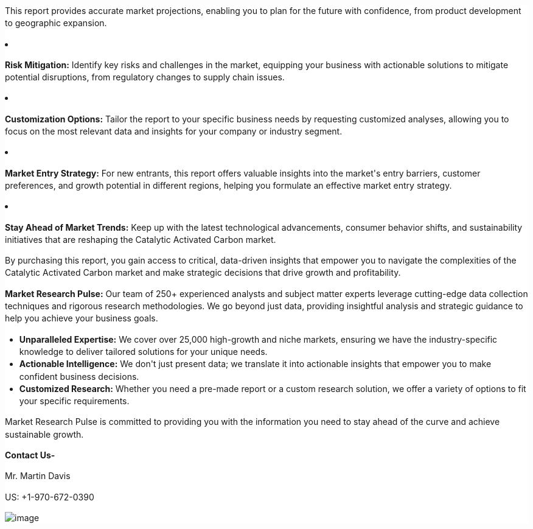This report provides accurate market projections, enabling you to plan for the future with confidence, from product development to geographic expansion.</p></li><li><p><strong>Risk Mitigation:</strong> Identify key risks and challenges in the market, equipping your business with actionable solutions to mitigate potential disruptions, from regulatory changes to supply chain issues.</p></li><li><p><strong>Customization Options:</strong> Tailor the report to your specific business needs by requesting customized analyses, allowing you to focus on the most relevant data and insights for your company or industry segment.</p></li><li><p><strong>Market Entry Strategy:</strong> For new entrants, this report offers valuable insights into the market's entry barriers, customer preferences, and growth potential in different regions, helping you formulate an effective market entry strategy.</p></li><li><p><strong>Stay Ahead of Market Trends:</strong> Keep up with the latest technological advancements, consumer behavior shifts, and sustainability initiatives that are reshaping the Catalytic Activated Carbon market.</p></li></ol><p>By purchasing this report, you gain access to critical, data-driven insights that empower you to navigate the complexities of the Catalytic Activated Carbon market and make strategic decisions that drive growth and profitability.</p><p><strong>Market Research Pulse:</strong>&nbsp;Our team of 250+ experienced analysts and subject matter experts leverage cutting-edge data collection techniques and rigorous research methodologies. We go beyond just data, providing insightful analysis and strategic guidance to help you achieve your business goals.</p><ul><li><strong>Unparalleled Expertise:</strong>&nbsp;We cover over 25,000 high-growth and niche markets, ensuring we have the industry-specific knowledge to deliver tailored solutions for your unique needs.</li><li><strong>Actionable Intelligence:</strong>&nbsp;We don't just present data; we translate it into actionable insights that empower you to make confident business decisions.</li><li><strong>Customized Research:</strong>&nbsp;Whether you need a pre-made report or a custom research solution, we offer a variety of options to fit your specific requirements.</li></ul><p>Market Research Pulse is committed to providing you with the information you need to stay ahead of the curve and achieve sustainable growth.</p><p><strong>Contact Us-</strong></p><p>Mr. Martin Davis</p><p>US: +1-970-672-0390</p>
![image](https://github.com/user-attachments/assets/95fecd25-6dc4-49ed-9644-c6b4cd6f0b4d)
